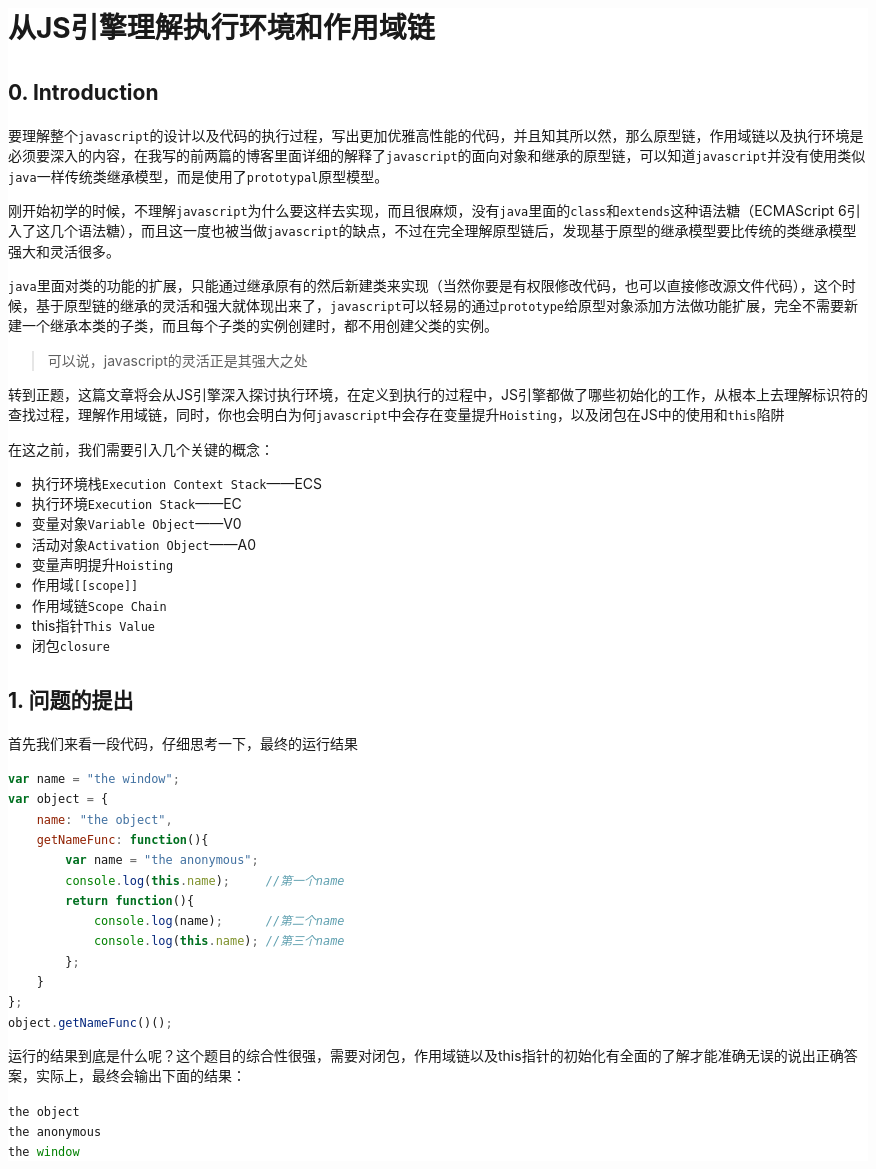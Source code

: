 # 从JS引擎理解执行环境和作用域链

## 0. Introduction

要理解整个`javascript`的设计以及代码的执行过程，写出更加优雅高性能的代码，并且知其所以然，那么原型链，作用域链以及执行环境是必须要深入的内容，在我写的前两篇的博客里面详细的解释了`javascript`的面向对象和继承的原型链，可以知道`javascript`并没有使用类似`java`一样传统类继承模型，而是使用了`prototypal`原型模型。

刚开始初学的时候，不理解`javascript`为什么要这样去实现，而且很麻烦，没有`java`里面的`class`和`extends`这种语法糖（ECMAScript 6引入了这几个语法糖），而且这一度也被当做`javascript`的缺点，不过在完全理解原型链后，发现基于原型的继承模型要比传统的类继承模型强大和灵活很多。

`java`里面对类的功能的扩展，只能通过继承原有的然后新建类来实现（当然你要是有权限修改代码，也可以直接修改源文件代码），这个时候，基于原型链的继承的灵活和强大就体现出来了，`javascript`可以轻易的通过`prototype`给原型对象添加方法做功能扩展，完全不需要新建一个继承本类的子类，而且每个子类的实例创建时，都不用创建父类的实例。

> 可以说，javascript的灵活正是其强大之处

转到正题，这篇文章将会从JS引擎深入探讨执行环境，在定义到执行的过程中，JS引擎都做了哪些初始化的工作，从根本上去理解标识符的查找过程，理解作用域链，同时，你也会明白为何`javascript`中会存在变量提升`Hoisting`，以及闭包在JS中的使用和`this`陷阱

在这之前，我们需要引入几个关键的概念：

* 执行环境栈`Execution Context Stack`——ECS
* 执行环境`Execution Stack`——EC
* 变量对象`Variable Object`——V0
* 活动对象`Activation Object`——A0
* 变量声明提升`Hoisting`
* 作用域`[[scope]]`
* 作用域链`Scope Chain`
* this指针`This Value`
* 闭包`closure`

## 1. 问题的提出

首先我们来看一段代码，仔细思考一下，最终的运行结果

```javascript
var name = "the window";
var object = {
	name: "the object",
	getNameFunc: function(){
		var name = "the anonymous";
		console.log(this.name);		//第一个name
		return function(){
			console.log(name); 		//第二个name
			console.log(this.name); //第三个name
		};
	}
};
object.getNameFunc()();
```

运行的结果到底是什么呢？这个题目的综合性很强，需要对闭包，作用域链以及this指针的初始化有全面的了解才能准确无误的说出正确答案，实际上，最终会输出下面的结果：

```javascript
the object
the anonymous
the window
```
